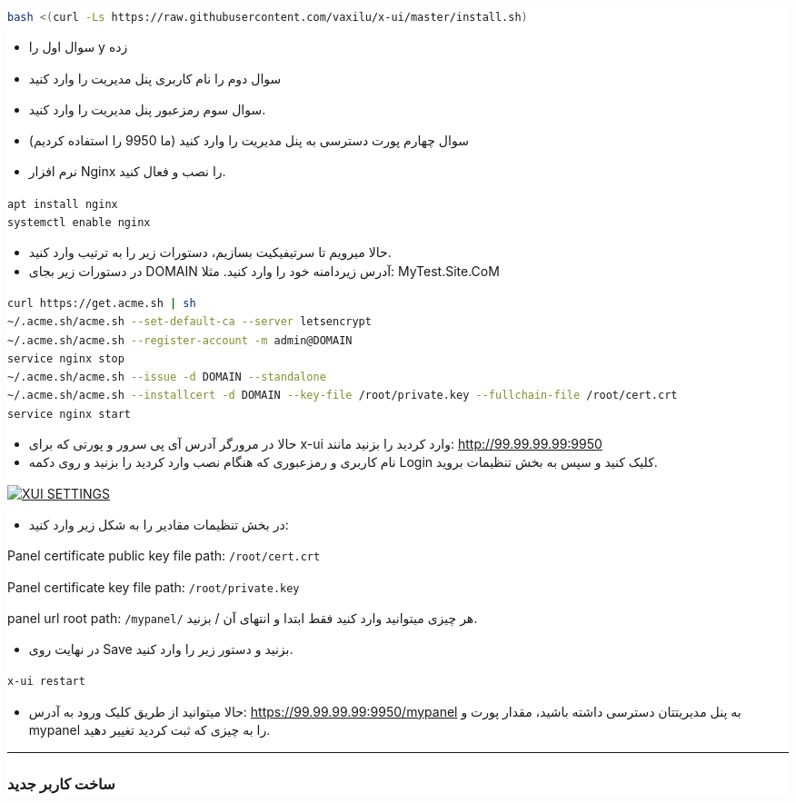 ```bash
bash <(curl -Ls https://raw.githubusercontent.com/vaxilu/x-ui/master/install.sh)
```

- سوال اول را y زده
- سوال دوم را نام کاربری پنل مدیریت را وارد کنید
- سوال سوم رمزعبور پنل مدیریت را وارد کنید.
- سوال چهارم پورت دسترسی به پنل مدیریت را وارد کنید (ما 9950 را استفاده کردیم)

- نرم افزار Nginx را نصب و فعال کنید.

```bash
apt install nginx
systemctl enable nginx
```

- حالا میرویم تا سرتیفیکیت بسازیم، دستورات زیر را به ترتیب وارد کنید.
- در دستورات زیر بجای DOMAIN آدرس زیردامنه خود را وارد کنید. مثلا: MyTest.Site.CoM

```bash
curl https://get.acme.sh | sh
~/.acme.sh/acme.sh --set-default-ca --server letsencrypt
~/.acme.sh/acme.sh --register-account -m admin@DOMAIN
service nginx stop
~/.acme.sh/acme.sh --issue -d DOMAIN --standalone
~/.acme.sh/acme.sh --installcert -d DOMAIN --key-file /root/private.key --fullchain-file /root/cert.crt
service nginx start
```

- حالا در مرورگر آدرس آی پی سرور و پورتی که برای x-ui وارد کردید را بزنید مانند: http://99.99.99.99:9950
- نام کاربری و رمزعبوری که هنگام نصب وارد کردید را بزنید و روی دکمه Login کلیک کنید و سپس به بخش تنظیمات بروید.

[![XUI SETTINGS](https://raw.githubusercontent.com/masterking32/v2ray-tutorial/main/images/4-xui-settings.png)](https://raw.githubusercontent.com/masterking32/v2ray-tutorial/main/images/4-xui-settings.png)

- در بخش تنظیمات مقادیر را به شکل زیر وارد کنید:

Panel certificate public key file path: `/root/cert.crt`

Panel certificate key file path: `/root/private.key`

panel url root path: `/mypanel/` هر چیزی میتوانید وارد کنید فقط ابتدا و انتهای آن / بزنید.

- در نهایت روی Save بزنید و دستور زیر را وارد کنید.

```sh
x-ui restart
```

- حالا میتوانید از طریق کلیک ورود به آدرس: https://99.99.99.99:9950/mypanel به پنل مدیریتتان دسترسی داشته باشید، مقدار پورت و mypanel را به چیزی که ثبت کردید تغییر دهید.

-----

### ساخت کاربر جدید
